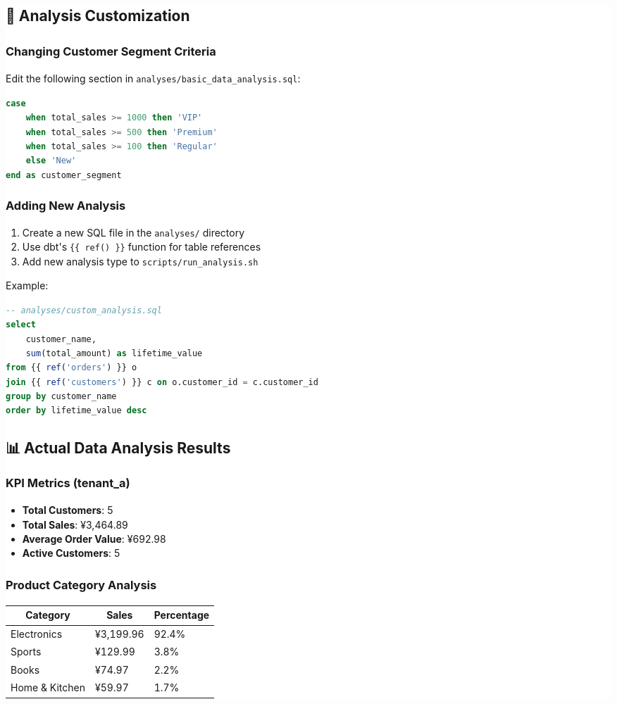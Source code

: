 ## 🔧 Analysis Customization

### Changing Customer Segment Criteria

Edit the following section in `analyses/basic_data_analysis.sql`:

```sql
case 
    when total_sales >= 1000 then 'VIP'
    when total_sales >= 500 then 'Premium'
    when total_sales >= 100 then 'Regular'
    else 'New'
end as customer_segment
```

### Adding New Analysis

1. Create a new SQL file in the `analyses/` directory
2. Use dbt's `{{ ref() }}` function for table references
3. Add new analysis type to `scripts/run_analysis.sh`

Example:
```sql
-- analyses/custom_analysis.sql
select 
    customer_name,
    sum(total_amount) as lifetime_value
from {{ ref('orders') }} o
join {{ ref('customers') }} c on o.customer_id = c.customer_id
group by customer_name
order by lifetime_value desc
```

## 📊 Actual Data Analysis Results

### KPI Metrics (tenant_a)
- **Total Customers**: 5
- **Total Sales**: ¥3,464.89
- **Average Order Value**: ¥692.98
- **Active Customers**: 5

### Product Category Analysis
| Category | Sales | Percentage |
|----------|-------|------------|
| Electronics | ¥3,199.96 | 92.4% |
| Sports | ¥129.99 | 3.8% |
| Books | ¥74.97 | 2.2% |
| Home & Kitchen | ¥59.97 | 1.7% |
